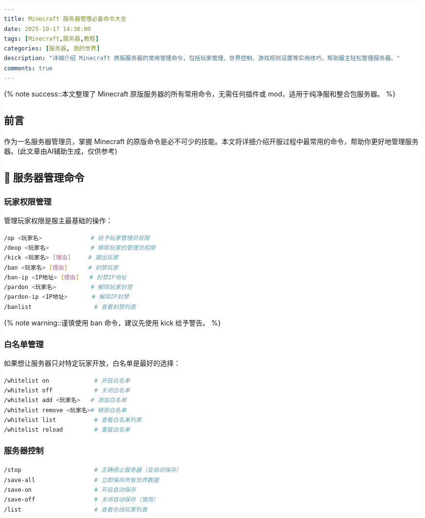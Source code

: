 ```yaml
---
title: Minecraft 服务器管理必备命令大全
date: 2025-10-17 14:30:00
tags: [Minecraft,服务器,教程]
categories: [服务器, 我的世界]
description: "详细介绍 Minecraft 原版服务器的常用管理命令，包括玩家管理、世界控制、游戏规则设置等实用技巧，帮助服主轻松管理服务器。"
comments: true
---
```


{% note success::本文整理了 Minecraft 原版服务器的所有常用命令，无需任何插件或 mod，适用于纯净服和整合包服务器。 %}


## 前言

作为一名服务器管理员，掌握 Minecraft 的原版命令是必不可少的技能。本文将详细介绍开服过程中最常用的命令，帮助你更好地管理服务器。(此文章由AI辅助生成，仅供参考)


## 🔧 服务器管理命令

### 玩家权限管理

管理玩家权限是服主最基础的操作：

```bash
/op <玩家名>              # 给予玩家管理员权限
/deop <玩家名>            # 移除玩家的管理员权限
/kick <玩家名> [理由]     # 踢出玩家
/ban <玩家名> [理由]      # 封禁玩家
/ban-ip <IP地址> [理由]   # 封禁IP地址
/pardon <玩家名>          # 解除玩家封禁
/pardon-ip <IP地址>       # 解除IP封禁
/banlist                  # 查看封禁列表
```

{% note warning::谨慎使用 ban 命令，建议先使用 kick 给予警告。 %}

### 白名单管理

如果想让服务器只对特定玩家开放，白名单是最好的选择：

```bash
/whitelist on             # 开启白名单
/whitelist off            # 关闭白名单
/whitelist add <玩家名>   # 添加白名单
/whitelist remove <玩家名># 移除白名单
/whitelist list           # 查看白名单列表
/whitelist reload         # 重载白名单
```

### 服务器控制

```bash
/stop                     # 正确停止服务器（会自动保存）
/save-all                 # 立即保存所有世界数据
/save-on                  # 开启自动保存
/save-off                 # 关闭自动保存（慎用）
/list                     # 查看在线玩家列表
```
